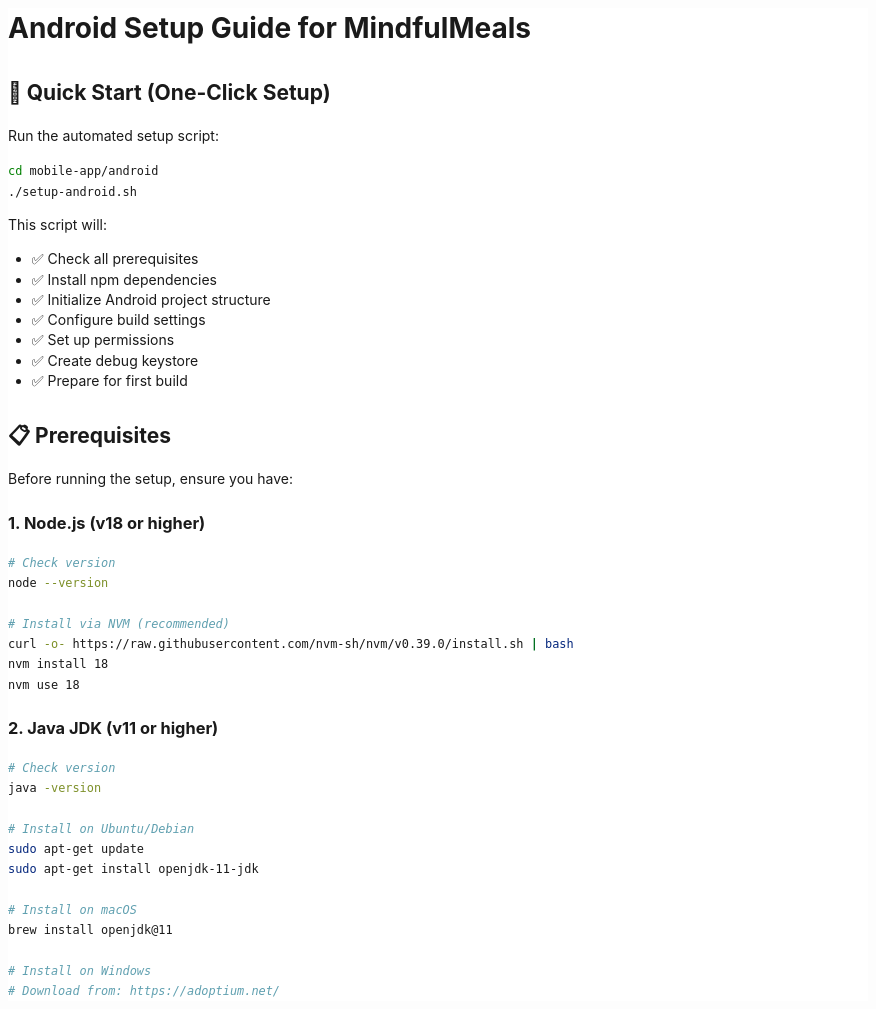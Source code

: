 # Android Setup Guide for MindfulMeals

## 🚀 Quick Start (One-Click Setup)

Run the automated setup script:

```bash
cd mobile-app/android
./setup-android.sh
```

This script will:
- ✅ Check all prerequisites
- ✅ Install npm dependencies
- ✅ Initialize Android project structure
- ✅ Configure build settings
- ✅ Set up permissions
- ✅ Create debug keystore
- ✅ Prepare for first build

## 📋 Prerequisites

Before running the setup, ensure you have:

### 1. **Node.js** (v18 or higher)
```bash
# Check version
node --version

# Install via NVM (recommended)
curl -o- https://raw.githubusercontent.com/nvm-sh/nvm/v0.39.0/install.sh | bash
nvm install 18
nvm use 18
```

### 2. **Java JDK** (v11 or higher)
```bash
# Check version
java -version

# Install on Ubuntu/Debian
sudo apt-get update
sudo apt-get install openjdk-11-jdk

# Install on macOS
brew install openjdk@11

# Install on Windows
# Download from: https://adoptium.net/
```
